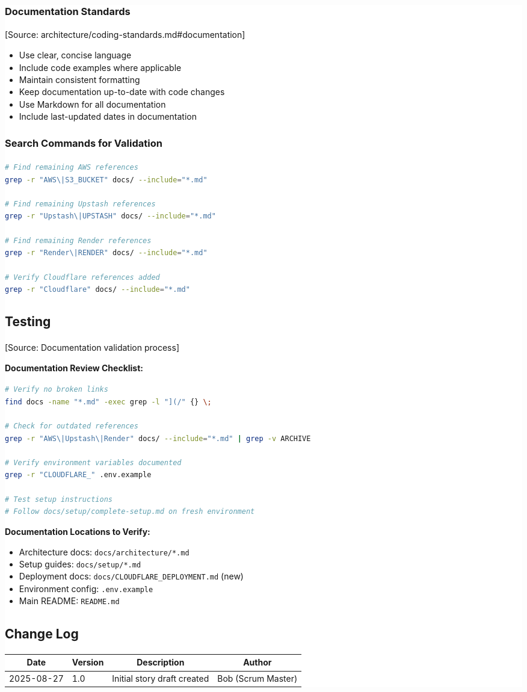 ### Documentation Standards
[Source: architecture/coding-standards.md#documentation]
- Use clear, concise language
- Include code examples where applicable
- Maintain consistent formatting
- Keep documentation up-to-date with code changes
- Use Markdown for all documentation
- Include last-updated dates in documentation

### Search Commands for Validation
```bash
# Find remaining AWS references
grep -r "AWS\|S3_BUCKET" docs/ --include="*.md"

# Find remaining Upstash references  
grep -r "Upstash\|UPSTASH" docs/ --include="*.md"

# Find remaining Render references
grep -r "Render\|RENDER" docs/ --include="*.md"

# Verify Cloudflare references added
grep -r "Cloudflare" docs/ --include="*.md"
```

## Testing
[Source: Documentation validation process]

**Documentation Review Checklist:**
```bash
# Verify no broken links
find docs -name "*.md" -exec grep -l "](/" {} \;

# Check for outdated references
grep -r "AWS\|Upstash\|Render" docs/ --include="*.md" | grep -v ARCHIVE

# Verify environment variables documented
grep -r "CLOUDFLARE_" .env.example

# Test setup instructions
# Follow docs/setup/complete-setup.md on fresh environment
```

**Documentation Locations to Verify:**
- Architecture docs: `docs/architecture/*.md`
- Setup guides: `docs/setup/*.md`
- Deployment docs: `docs/CLOUDFLARE_DEPLOYMENT.md` (new)
- Environment config: `.env.example`
- Main README: `README.md`

## Change Log
| Date | Version | Description | Author |
|------|---------|-------------|---------|
| 2025-08-27 | 1.0 | Initial story draft created | Bob (Scrum Master) |
